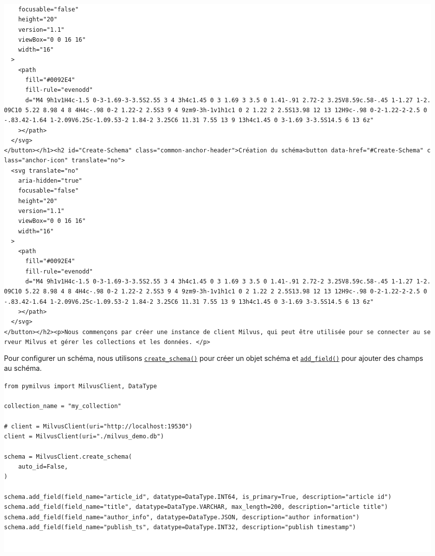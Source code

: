         focusable="false"
        height="20"
        version="1.1"
        viewBox="0 0 16 16"
        width="16"
      >
        <path
          fill="#0092E4"
          fill-rule="evenodd"
          d="M4 9h1v1H4c-1.5 0-3-1.69-3-3.5S2.55 3 4 3h4c1.45 0 3 1.69 3 3.5 0 1.41-.91 2.72-2 3.25V8.59c.58-.45 1-1.27 1-2.09C10 5.22 8.98 4 8 4H4c-.98 0-2 1.22-2 2.5S3 9 4 9zm9-3h-1v1h1c1 0 2 1.22 2 2.5S13.98 12 13 12H9c-.98 0-2-1.22-2-2.5 0-.83.42-1.64 1-2.09V6.25c-1.09.53-2 1.84-2 3.25C6 11.31 7.55 13 9 13h4c1.45 0 3-1.69 3-3.5S14.5 6 13 6z"
        ></path>
      </svg>
    </button></h1><h2 id="Create-Schema​" class="common-anchor-header">Création du schéma<button data-href="#Create-Schema​" class="anchor-icon" translate="no">
      <svg translate="no"
        aria-hidden="true"
        focusable="false"
        height="20"
        version="1.1"
        viewBox="0 0 16 16"
        width="16"
      >
        <path
          fill="#0092E4"
          fill-rule="evenodd"
          d="M4 9h1v1H4c-1.5 0-3-1.69-3-3.5S2.55 3 4 3h4c1.45 0 3 1.69 3 3.5 0 1.41-.91 2.72-2 3.25V8.59c.58-.45 1-1.27 1-2.09C10 5.22 8.98 4 8 4H4c-.98 0-2 1.22-2 2.5S3 9 4 9zm9-3h-1v1h1c1 0 2 1.22 2 2.5S13.98 12 13 12H9c-.98 0-2-1.22-2-2.5 0-.83.42-1.64 1-2.09V6.25c-1.09.53-2 1.84-2 3.25C6 11.31 7.55 13 9 13h4c1.45 0 3-1.69 3-3.5S14.5 6 13 6z"
        ></path>
      </svg>
    </button></h2><p>Nous commençons par créer une instance de client Milvus, qui peut être utilisée pour se connecter au serveur Milvus et gérer les collections et les données. </p>
<p>Pour configurer un schéma, nous utilisons <a href="https://milvus.io/api-reference/pymilvus/v2.4.x/MilvusClient/Collections/create_schema.md"><code translate="no">create_schema()</code></a> pour créer un objet schéma et <a href="https://milvus.io/api-reference/pymilvus/v2.4.x/MilvusClient/CollectionSchema/add_field.md"><code translate="no">add_field()</code></a> pour ajouter des champs au schéma.</p>
<pre><code translate="no" class="language-python"><span class="hljs-keyword">from</span> pymilvus <span class="hljs-keyword">import</span> MilvusClient, DataType​
​
collection_name = <span class="hljs-string">&quot;my_collection&quot;</span>​
​
<span class="hljs-comment"># client = MilvusClient(uri=&quot;http://localhost:19530&quot;)​</span>
client = MilvusClient(uri=<span class="hljs-string">&quot;./milvus_demo.db&quot;</span>)​
​
schema = MilvusClient.create_schema(​
    auto_id=<span class="hljs-literal">False</span>,​
)​
​
schema.add_field(field_name=<span class="hljs-string">&quot;article_id&quot;</span>, datatype=DataType.INT64, is_primary=<span class="hljs-literal">True</span>, description=<span class="hljs-string">&quot;article id&quot;</span>)​
schema.add_field(field_name=<span class="hljs-string">&quot;title&quot;</span>, datatype=DataType.VARCHAR, max_length=<span class="hljs-number">200</span>, description=<span class="hljs-string">&quot;article title&quot;</span>)​
schema.add_field(field_name=<span class="hljs-string">&quot;author_info&quot;</span>, datatype=DataType.JSON, description=<span class="hljs-string">&quot;author information&quot;</span>)​
schema.add_field(field_name=<span class="hljs-string">&quot;publish_ts&quot;</span>, datatype=DataType.INT32, description=<span class="hljs-string">&quot;publish timestamp&quot;</span>)​